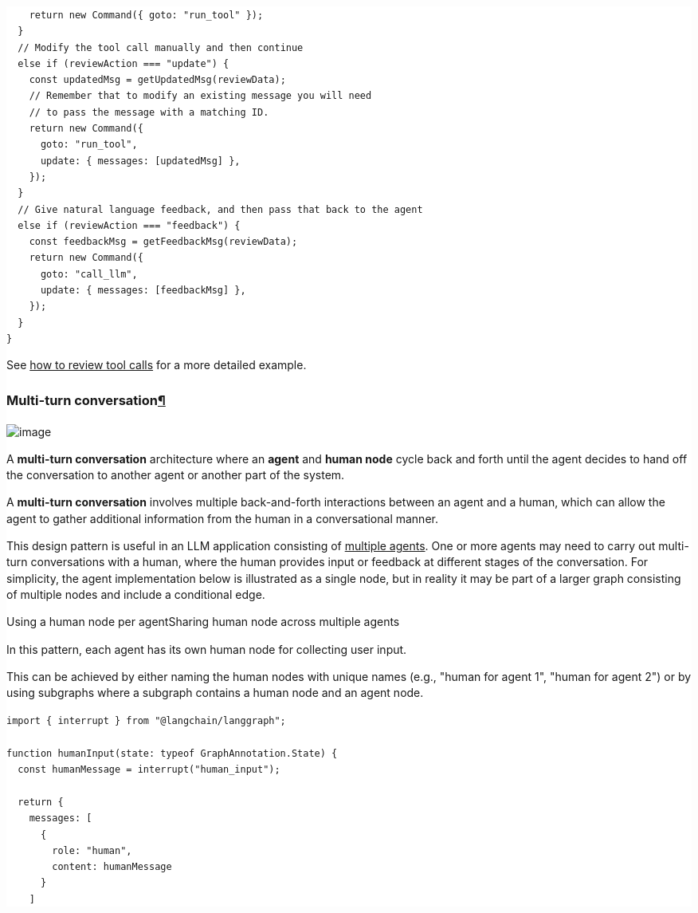 ```
    return new Command({ goto: "run_tool" });
  }
  // Modify the tool call manually and then continue
  else if (reviewAction === "update") {
    const updatedMsg = getUpdatedMsg(reviewData);
    // Remember that to modify an existing message you will need
    // to pass the message with a matching ID.
    return new Command({
      goto: "run_tool",
      update: { messages: [updatedMsg] },
    });
  }
  // Give natural language feedback, and then pass that back to the agent
  else if (reviewAction === "feedback") {
    const feedbackMsg = getFeedbackMsg(reviewData);
    return new Command({
      goto: "call_llm",
      update: { messages: [feedbackMsg] },
    });
  }
}

```

See [how to review tool calls](/langgraphjs/how-tos/review-tool-calls) for a more detailed example.

### Multi-turn conversation[¶](#multi-turn-conversation "Permanent link")

![image](../img/human_in_the_loop/multi-turn-conversation.png)

A **multi-turn conversation** architecture where an **agent** and **human node** cycle back and forth until the agent decides to hand off the conversation to another agent or another part of the system.

A **multi-turn conversation** involves multiple back-and-forth interactions between an agent and a human, which can allow the agent to gather additional information from the human in a conversational manner.

This design pattern is useful in an LLM application consisting of [multiple agents](../multi_agent/). One or more agents may need to carry out multi-turn conversations with a human, where the human provides input or feedback at different stages of the conversation. For simplicity, the agent implementation below is illustrated as a single node, but in reality it may be part of a larger graph consisting of multiple nodes and include a conditional edge.

Using a human node per agentSharing human node across multiple agents

In this pattern, each agent has its own human node for collecting user input.

This can be achieved by either naming the human nodes with unique names (e.g., "human for agent 1", "human for agent 2") or by
using subgraphs where a subgraph contains a human node and an agent node.

```
import { interrupt } from "@langchain/langgraph";

function humanInput(state: typeof GraphAnnotation.State) {
  const humanMessage = interrupt("human_input");

  return {
    messages: [
      {
        role: "human",
        content: humanMessage
      }
    ]
```